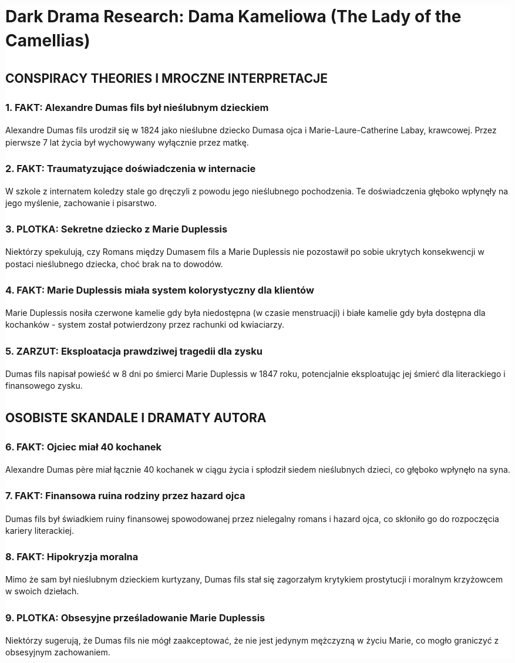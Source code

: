 # Dark Drama Research: Dama Kameliowa (The Lady of the Camellias)

## CONSPIRACY THEORIES I MROCZNE INTERPRETACJE

### 1. **FAKT**: Alexandre Dumas fils był nieślubnym dzieckiem
Alexandre Dumas fils urodził się w 1824 jako nieślubne dziecko Dumasa ojca i Marie-Laure-Catherine Labay, krawcowej. Przez pierwsze 7 lat życia był wychowywany wyłącznie przez matkę.

### 2. **FAKT**: Traumatyzujące doświadczenia w internacie
W szkole z internatem koledzy stale go dręczyli z powodu jego nieślubnego pochodzenia. Te doświadczenia głęboko wpłynęły na jego myślenie, zachowanie i pisarstwo.

### 3. **PLOTKA**: Sekretne dziecko z Marie Duplessis
Niektórzy spekulują, czy Romans między Dumasem fils a Marie Duplessis nie pozostawił po sobie ukrytych konsekwencji w postaci nieślubnego dziecka, choć brak na to dowodów.

### 4. **FAKT**: Marie Duplessis miała system kolorystyczny dla klientów
Marie Duplessis nosiła czerwone kamelie gdy była niedostępna (w czasie menstruacji) i białe kamelie gdy była dostępna dla kochanków - system został potwierdzony przez rachunki od kwiaciarzy.

### 5. **ZARZUT**: Eksploatacja prawdziwej tragedii dla zysku
Dumas fils napisał powieść w 8 dni po śmierci Marie Duplessis w 1847 roku, potencjalnie eksploatując jej śmierć dla literackiego i finansowego zysku.

## OSOBISTE SKANDALE I DRAMATY AUTORA

### 6. **FAKT**: Ojciec miał 40 kochanek
Alexandre Dumas père miał łącznie 40 kochanek w ciągu życia i spłodził siedem nieślubnych dzieci, co głęboko wpłynęło na syna.

### 7. **FAKT**: Finansowa ruina rodziny przez hazard ojca
Dumas fils był świadkiem ruiny finansowej spowodowanej przez nielegalny romans i hazard ojca, co skłoniło go do rozpoczęcia kariery literackiej.

### 8. **FAKT**: Hipokryzja moralna
Mimo że sam był nieślubnym dzieckiem kurtyzany, Dumas fils stał się zagorzałym krytykiem prostytucji i moralnym krzyżowcem w swoich dziełach.

### 9. **PLOTKA**: Obsesyjne prześladowanie Marie Duplessis
Niektórzy sugerują, że Dumas fils nie mógł zaakceptować, że nie jest jedynym mężczyzną w życiu Marie, co mogło graniczyć z obsesyjnym zachowaniem.
